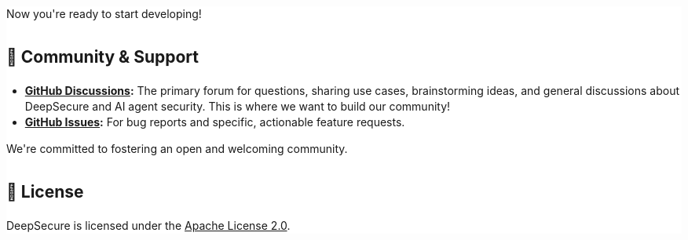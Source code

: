 Now you're ready to start developing!

## 💬 Community & Support

*   **[GitHub Discussions](https://github.com/DeepTrail/deepsecure/discussions):**  The primary forum for questions, sharing use cases, brainstorming ideas, and general discussions about DeepSecure and AI agent security. This is where we want to build our community!
*   **[GitHub Issues](https://github.com/DeepTrail/deepsecure/issues):**  For bug reports and specific, actionable feature requests.

We're committed to fostering an open and welcoming community.

## 📜 License

DeepSecure is licensed under the [Apache License 2.0](LICENSE).